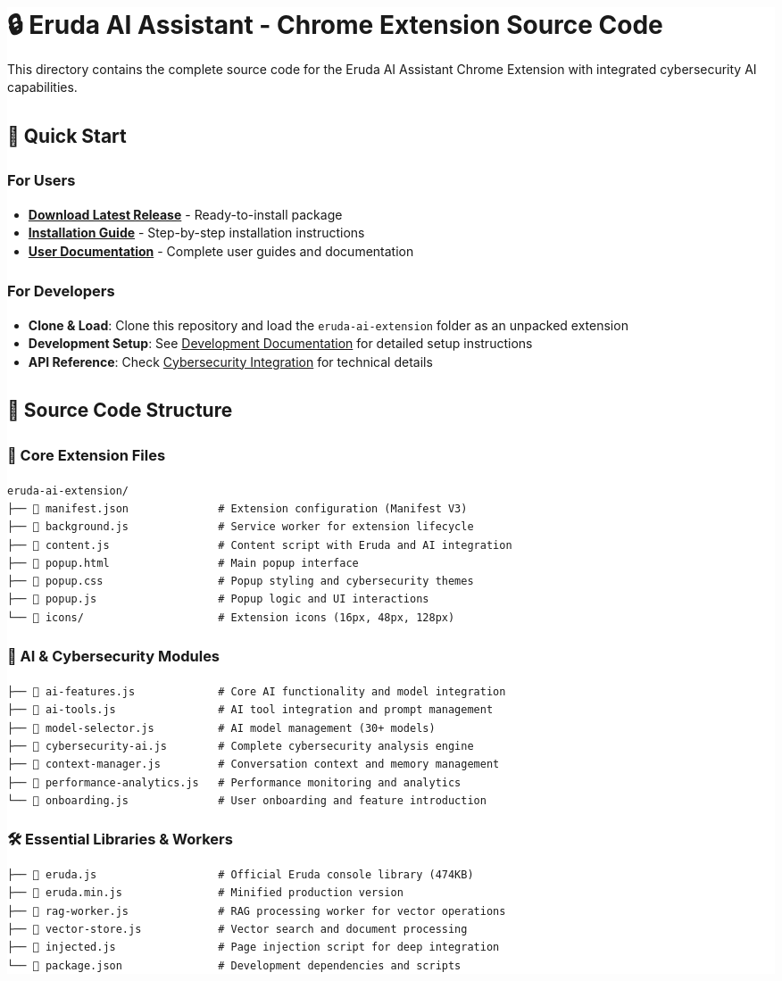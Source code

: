 # 🔒 Eruda AI Assistant - Chrome Extension Source Code

This directory contains the complete source code for the Eruda AI Assistant Chrome Extension with integrated cybersecurity AI capabilities.

## 🚀 Quick Start

### For Users
- **[Download Latest Release](../releases/eruda-ai-assistant-v1.0.1.zip)** - Ready-to-install package
- **[Installation Guide](../docs/INSTALLATION_GUIDE.md)** - Step-by-step installation instructions
- **[User Documentation](../docs/README.md)** - Complete user guides and documentation

### For Developers
- **Clone & Load**: Clone this repository and load the `eruda-ai-extension` folder as an unpacked extension
- **Development Setup**: See [Development Documentation](dev-docs/) for detailed setup instructions
- **API Reference**: Check [Cybersecurity Integration](../docs/CYBERSECURITY_INTEGRATION.md) for technical details

## 📁 Source Code Structure

### 🔧 Core Extension Files
```
eruda-ai-extension/
├── 📄 manifest.json              # Extension configuration (Manifest V3)
├── 📄 background.js              # Service worker for extension lifecycle
├── 📄 content.js                 # Content script with Eruda and AI integration
├── 📄 popup.html                 # Main popup interface
├── 📄 popup.css                  # Popup styling and cybersecurity themes
├── 📄 popup.js                   # Popup logic and UI interactions
└── 📁 icons/                     # Extension icons (16px, 48px, 128px)
```

### 🤖 AI & Cybersecurity Modules
```
├── 📄 ai-features.js             # Core AI functionality and model integration
├── 📄 ai-tools.js                # AI tool integration and prompt management
├── 📄 model-selector.js          # AI model management (30+ models)
├── 📄 cybersecurity-ai.js        # Complete cybersecurity analysis engine
├── 📄 context-manager.js         # Conversation context and memory management
├── 📄 performance-analytics.js   # Performance monitoring and analytics
└── 📄 onboarding.js              # User onboarding and feature introduction
```

### 🛠️ Essential Libraries & Workers
```
├── 📄 eruda.js                   # Official Eruda console library (474KB)
├── 📄 eruda.min.js               # Minified production version
├── 📄 rag-worker.js              # RAG processing worker for vector operations
├── 📄 vector-store.js            # Vector search and document processing
├── 📄 injected.js                # Page injection script for deep integration
└── 📄 package.json               # Development dependencies and scripts
```
